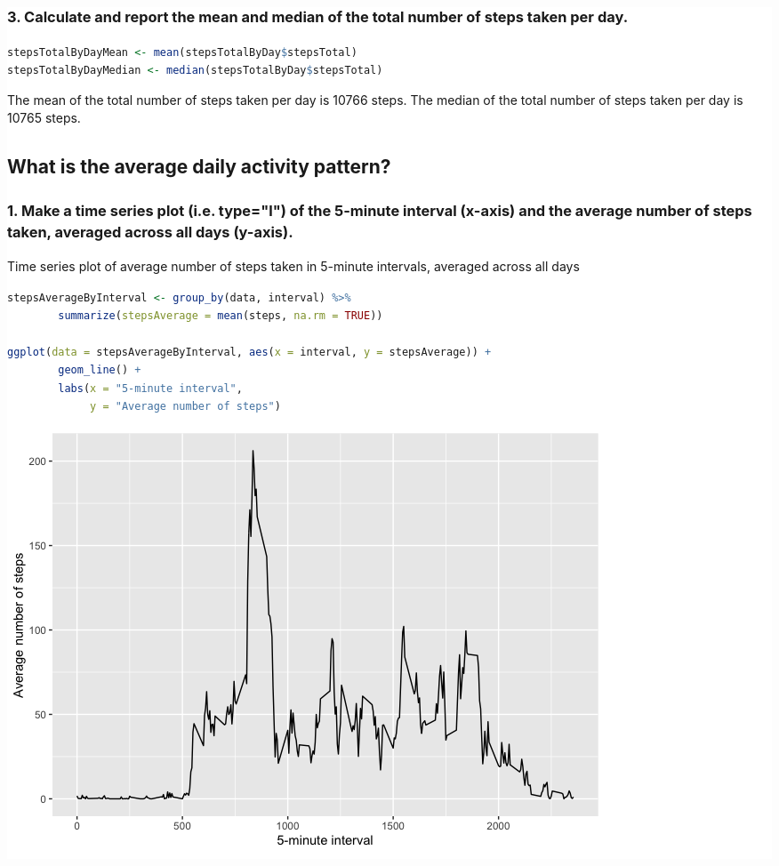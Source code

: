 ### 3. Calculate and report the mean and median of the total number of steps taken per day.    

```r
stepsTotalByDayMean <- mean(stepsTotalByDay$stepsTotal)
stepsTotalByDayMedian <- median(stepsTotalByDay$stepsTotal)
```

The mean of the total number of steps taken per day is 10766 steps.
The median of the total number of steps taken per day is 10765 steps.

## What is the average daily activity pattern?

### 1. Make a time series plot (i.e. type="l") of the 5-minute interval (x-axis) and the average number of steps taken, averaged across all days (y-axis).  

Time series plot of average number of steps taken in 5-minute intervals, averaged across all days


```r
stepsAverageByInterval <- group_by(data, interval) %>%
        summarize(stepsAverage = mean(steps, na.rm = TRUE))

ggplot(data = stepsAverageByInterval, aes(x = interval, y = stepsAverage)) +
        geom_line() +
        labs(x = "5-minute interval",
             y = "Average number of steps")
```

![](PA1_template_files/figure-html/unnamed-chunk-9-1.png)
